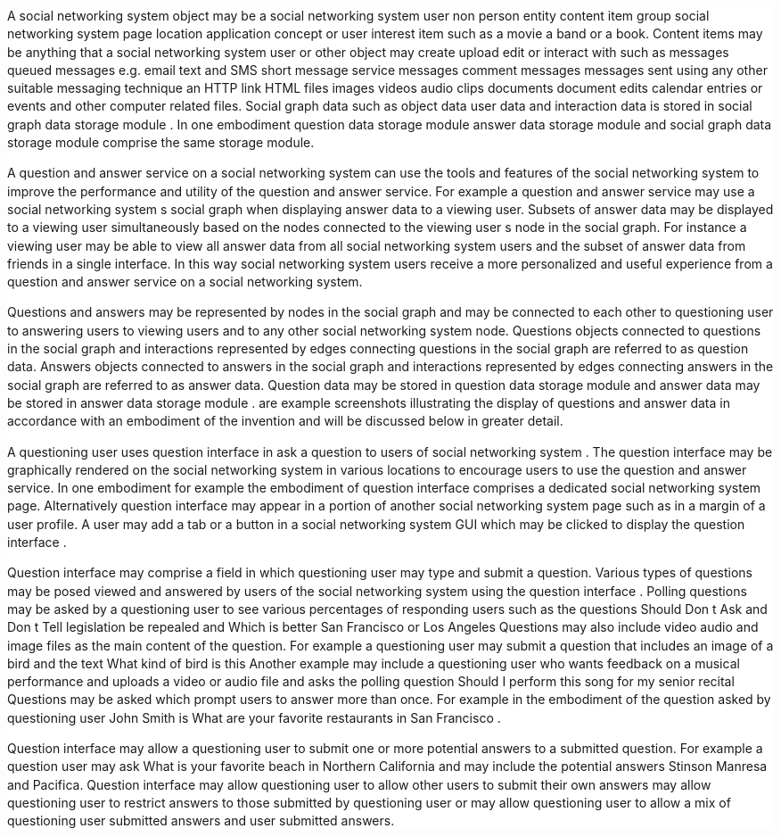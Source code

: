 A social networking system object may be a social networking system user non person entity content item group social networking system page location application concept or user interest item such as a movie a band or a book. Content items may be anything that a social networking system user or other object may create upload edit or interact with such as messages queued messages e.g. email text and SMS short message service messages comment messages messages sent using any other suitable messaging technique an HTTP link HTML files images videos audio clips documents document edits calendar entries or events and other computer related files. Social graph data such as object data user data and interaction data is stored in social graph data storage module . In one embodiment question data storage module answer data storage module and social graph data storage module comprise the same storage module.

A question and answer service on a social networking system can use the tools and features of the social networking system to improve the performance and utility of the question and answer service. For example a question and answer service may use a social networking system s social graph when displaying answer data to a viewing user. Subsets of answer data may be displayed to a viewing user simultaneously based on the nodes connected to the viewing user s node in the social graph. For instance a viewing user may be able to view all answer data from all social networking system users and the subset of answer data from friends in a single interface. In this way social networking system users receive a more personalized and useful experience from a question and answer service on a social networking system.

Questions and answers may be represented by nodes in the social graph and may be connected to each other to questioning user to answering users to viewing users and to any other social networking system node. Questions objects connected to questions in the social graph and interactions represented by edges connecting questions in the social graph are referred to as question data. Answers objects connected to answers in the social graph and interactions represented by edges connecting answers in the social graph are referred to as answer data. Question data may be stored in question data storage module and answer data may be stored in answer data storage module . are example screenshots illustrating the display of questions and answer data in accordance with an embodiment of the invention and will be discussed below in greater detail.

A questioning user uses question interface in ask a question to users of social networking system . The question interface may be graphically rendered on the social networking system in various locations to encourage users to use the question and answer service. In one embodiment for example the embodiment of question interface comprises a dedicated social networking system page. Alternatively question interface may appear in a portion of another social networking system page such as in a margin of a user profile. A user may add a tab or a button in a social networking system GUI which may be clicked to display the question interface .

Question interface may comprise a field in which questioning user may type and submit a question. Various types of questions may be posed viewed and answered by users of the social networking system using the question interface . Polling questions may be asked by a questioning user to see various percentages of responding users such as the questions Should Don t Ask and Don t Tell legislation be repealed and Which is better San Francisco or Los Angeles Questions may also include video audio and image files as the main content of the question. For example a questioning user may submit a question that includes an image of a bird and the text What kind of bird is this Another example may include a questioning user who wants feedback on a musical performance and uploads a video or audio file and asks the polling question Should I perform this song for my senior recital Questions may be asked which prompt users to answer more than once. For example in the embodiment of the question asked by questioning user John Smith is What are your favorite restaurants in San Francisco .

Question interface may allow a questioning user to submit one or more potential answers to a submitted question. For example a question user may ask What is your favorite beach in Northern California and may include the potential answers Stinson Manresa and Pacifica. Question interface may allow questioning user to allow other users to submit their own answers may allow questioning user to restrict answers to those submitted by questioning user or may allow questioning user to allow a mix of questioning user submitted answers and user submitted answers.
